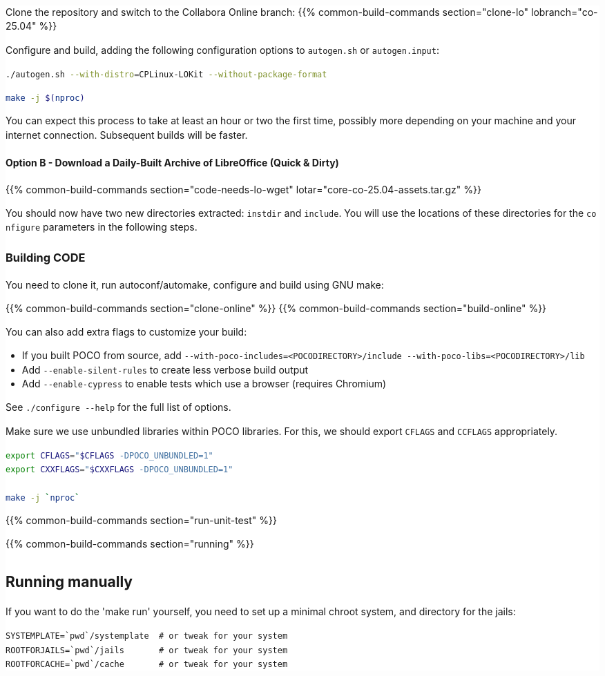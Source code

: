 Clone the repository and switch to the Collabora Online branch:
{{% common-build-commands section="clone-lo" lobranch="co-25.04" %}}

Configure and build, adding the following configuration options to `autogen.sh` or `autogen.input`:
```bash
./autogen.sh --with-distro=CPLinux-LOKit --without-package-format
```
```bash
make -j $(nproc)
```
You can expect this process to take at least an hour or two the first time, possibly more depending on your machine and your internet connection. Subsequent builds will be faster.

#### Option B - Download a Daily-Built Archive of LibreOffice (Quick & Dirty)
{{% common-build-commands section="code-needs-lo-wget" lotar="core-co-25.04-assets.tar.gz" %}}

You should now have two new directories extracted: `instdir` and `include`. You will use the locations of these directories for the `configure` parameters in the following steps.

### Building CODE

You need to clone it, run autoconf/automake, configure and build using GNU make:

{{% common-build-commands section="clone-online" %}}
{{% common-build-commands section="build-online" %}}

You can also add extra flags to customize your build:

- If you built POCO from source, add `--with-poco-includes=<POCODIRECTORY>/include --with-poco-libs=<POCODIRECTORY>/lib`
- Add `--enable-silent-rules` to create less verbose build output
- Add `--enable-cypress` to enable tests which use a browser (requires Chromium)

See `./configure --help` for the full list of options.

Make sure we use unbundled libraries within POCO libraries. For this, we should export `CFLAGS` and ``CCFLAGS`` appropriately.

```bash
export CFLAGS="$CFLAGS -DPOCO_UNBUNDLED=1"
export CXXFLAGS="$CXXFLAGS -DPOCO_UNBUNDLED=1"

make -j `nproc`
```

{{% common-build-commands section="run-unit-test" %}}

{{% common-build-commands section="running" %}}

## Running manually

If you want to do the 'make run' yourself, you need to set up a minimal
chroot system, and directory for the jails:

    SYSTEMPLATE=`pwd`/systemplate  # or tweak for your system
    ROOTFORJAILS=`pwd`/jails       # or tweak for your system
    ROOTFORCACHE=`pwd`/cache       # or tweak for your system
